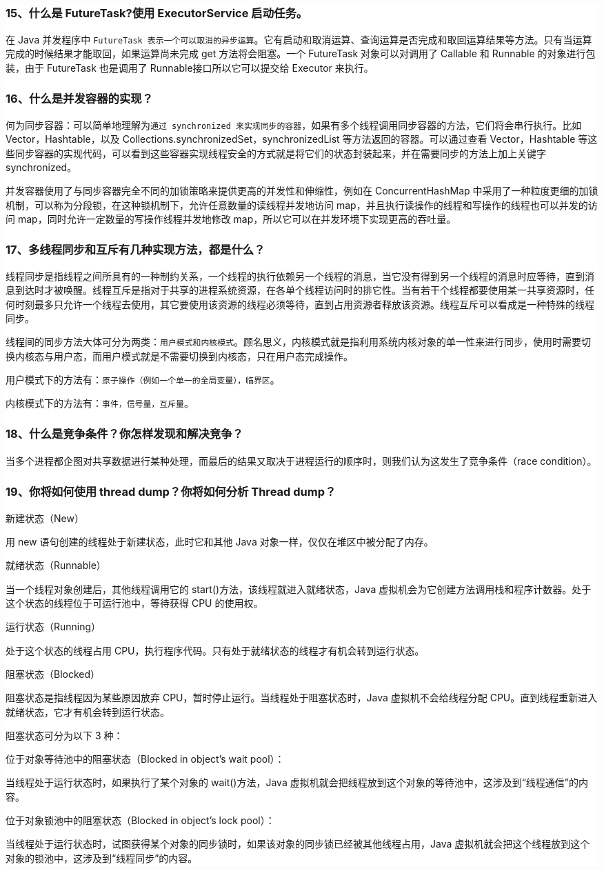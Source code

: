 ### 15、什么是 FutureTask?使用 ExecutorService 启动任务。

在 Java 并发程序中 `FutureTask 表示一个可以取消的异步运算`。它有启动和取消运算、查询运算是否完成和取回运算结果等方法。只有当运算完成的时候结果才能取回，如果运算尚未完成 get 方法将会阻塞。一个 FutureTask 对象可以对调用了 Callable 和 Runnable 的对象进行包装，由于 FutureTask 也是调用了 Runnable接口所以它可以提交给 Executor 来执行。

### 16、什么是并发容器的实现？

何为同步容器：可以简单地理解为`通过 synchronized 来实现同步的容器`，如果有多个线程调用同步容器的方法，它们将会串行执行。比如 Vector，Hashtable，以及 Collections.synchronizedSet，synchronizedList 等方法返回的容器。可以通过查看 Vector，Hashtable 等这些同步容器的实现代码，可以看到这些容器实现线程安全的方式就是将它们的状态封装起来，并在需要同步的方法上加上关键字 synchronized。

并发容器使用了与同步容器完全不同的加锁策略来提供更高的并发性和伸缩性，例如在 ConcurrentHashMap 中采用了一种粒度更细的加锁机制，可以称为分段锁，在这种锁机制下，允许任意数量的读线程并发地访问 map，并且执行读操作的线程和写操作的线程也可以并发的访问 map，同时允许一定数量的写操作线程并发地修改 map，所以它可以在并发环境下实现更高的吞吐量。

### 17、多线程同步和互斥有几种实现方法，都是什么？

线程同步是指线程之间所具有的一种制约关系，一个线程的执行依赖另一个线程的消息，当它没有得到另一个线程的消息时应等待，直到消息到达时才被唤醒。线程互斥是指对于共享的进程系统资源，在各单个线程访问时的排它性。当有若干个线程都要使用某一共享资源时，任何时刻最多只允许一个线程去使用，其它要使用该资源的线程必须等待，直到占用资源者释放该资源。线程互斥可以看成是一种特殊的线程同步。

线程间的同步方法大体可分为两类：`用户模式和内核模式`。顾名思义，内核模式就是指利用系统内核对象的单一性来进行同步，使用时需要切换内核态与用户态，而用户模式就是不需要切换到内核态，只在用户态完成操作。

用户模式下的方法有：`原子操作（例如一个单一的全局变量），临界区`。

内核模式下的方法有：`事件，信号量，互斥量`。

### 18、什么是竞争条件？你怎样发现和解决竞争？

当多个进程都企图对共享数据进行某种处理，而最后的结果又取决于进程运行的顺序时，则我们认为这发生了竞争条件（race condition）。

### 19、你将如何使用 thread dump？你将如何分析 Thread dump？

新建状态（New）

用 new 语句创建的线程处于新建状态，此时它和其他 Java 对象一样，仅仅在堆区中被分配了内存。

就绪状态（Runnable）

当一个线程对象创建后，其他线程调用它的 start()方法，该线程就进入就绪状态，Java 虚拟机会为它创建方法调用栈和程序计数器。处于这个状态的线程位于可运行池中，等待获得 CPU 的使用权。

运行状态（Running）

处于这个状态的线程占用 CPU，执行程序代码。只有处于就绪状态的线程才有机会转到运行状态。

阻塞状态（Blocked）

阻塞状态是指线程因为某些原因放弃 CPU，暂时停止运行。当线程处于阻塞状态时，Java 虚拟机不会给线程分配 CPU。直到线程重新进入就绪状态，它才有机会转到运行状态。

阻塞状态可分为以下 3 种：

位于对象等待池中的阻塞状态（Blocked in object’s wait pool）：

当线程处于运行状态时，如果执行了某个对象的 wait()方法，Java 虚拟机就会把线程放到这个对象的等待池中，这涉及到“线程通信”的内容。

位于对象锁池中的阻塞状态（Blocked in object’s lock pool）：

当线程处于运行状态时，试图获得某个对象的同步锁时，如果该对象的同步锁已经被其他线程占用，Java 虚拟机就会把这个线程放到这个对象的锁池中，这涉及到“线程同步”的内容。
